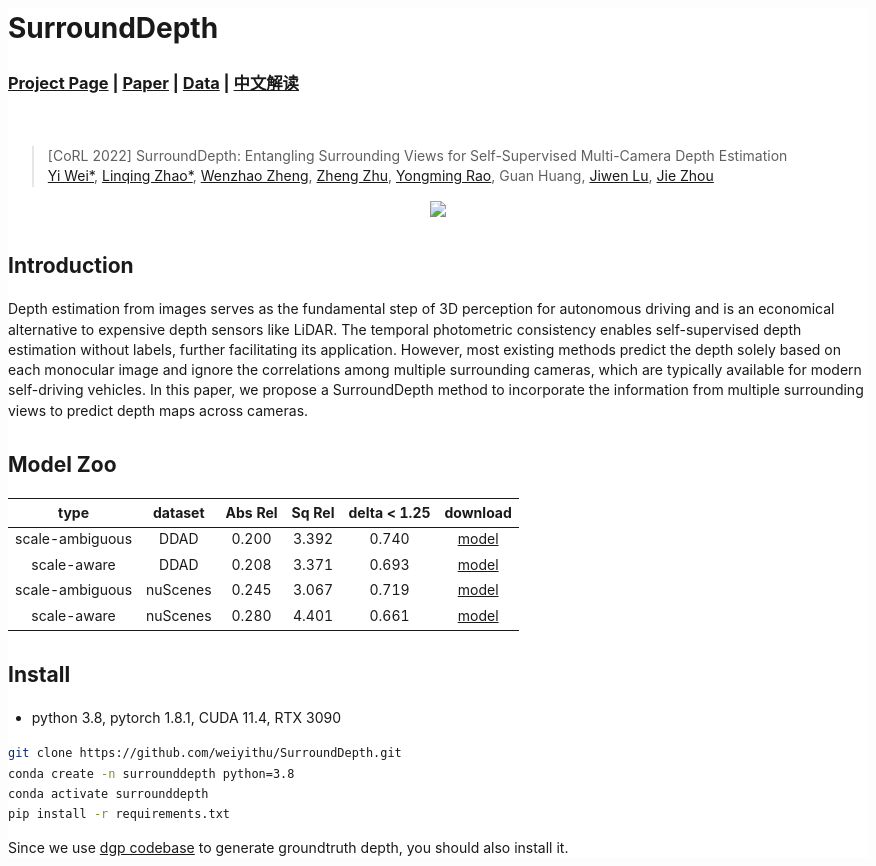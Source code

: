 # SurroundDepth
### [Project Page](https://surrounddepth.ivg-research.xyz/) | [Paper](https://arxiv.org/abs/2204.03636) | [Data](https://cloud.tsinghua.edu.cn/d/e3239333171342889ff2/) | [中文解读](https://zhuanlan.zhihu.com/p/565494125)
<br/>

> [CoRL 2022] SurroundDepth: Entangling Surrounding Views for Self-Supervised Multi-Camera Depth Estimation       
> [Yi Wei*](https://weiyithu.github.io/), [Linqing Zhao*](https://github.com/lqzhao), [Wenzhao Zheng](https://scholar.google.com/citations?user=LdK9scgAAAAJ&hl=en), [Zheng Zhu](http://www.zhengzhu.net/), [Yongming Rao](https://raoyongming.github.io/), Guan Huang, [Jiwen Lu](http://ivg.au.tsinghua.edu.cn/Jiwen_Lu/), [Jie Zhou](https://scholar.google.com/citations?user=6a79aPwAAAAJ&hl=en&authuser=1)  

<p align='center'>
<img src="https://github.com/weiyithu/weiyithu.github.io/blob/main/images/surround.gif" width='80%'/>
</p>


## Introduction
Depth estimation from images serves as the fundamental step of 3D perception for autonomous driving and is an economical alternative to expensive depth sensors like LiDAR. The temporal photometric consistency enables self-supervised depth estimation without labels, further facilitating its application. However, most existing methods predict the depth solely based on each monocular image and ignore the correlations among multiple surrounding cameras, which are typically available for modern self-driving vehicles. In this paper, we propose a SurroundDepth method to incorporate the information from multiple surrounding views to predict depth maps across cameras.

## Model Zoo

| type     | dataset | Abs Rel | Sq Rel | delta < 1.25 | download |  
|:-------:|:-------:|:-------:|:-------:|:-------:|:-------:|
| scale-ambiguous | DDAD | 0.200  | 3.392 | 0.740 | [model](https://cloud.tsinghua.edu.cn/f/cd479340e96440959113/?dl=1) |
| scale-aware | DDAD | 0.208  | 3.371 | 0.693 | [model](https://cloud.tsinghua.edu.cn/f/868d0ebce0eb40568be1/?dl=1) |
| scale-ambiguous | nuScenes | 0.245  | 3.067 | 0.719 | [model](https://cloud.tsinghua.edu.cn/f/72717fa447f749e38480/?dl=1) |
| scale-aware | nuScenes | 0.280  | 4.401 | 0.661 | [model](https://cloud.tsinghua.edu.cn/f/caad458a790c48e380d4/?dl=1) |

## Install
* python 3.8, pytorch 1.8.1, CUDA 11.4, RTX 3090
```bash
git clone https://github.com/weiyithu/SurroundDepth.git
conda create -n surrounddepth python=3.8
conda activate surrounddepth
pip install -r requirements.txt
```
Since we use [dgp codebase](https://github.com/TRI-ML/dgp) to generate groundtruth depth, you should also install it. 
